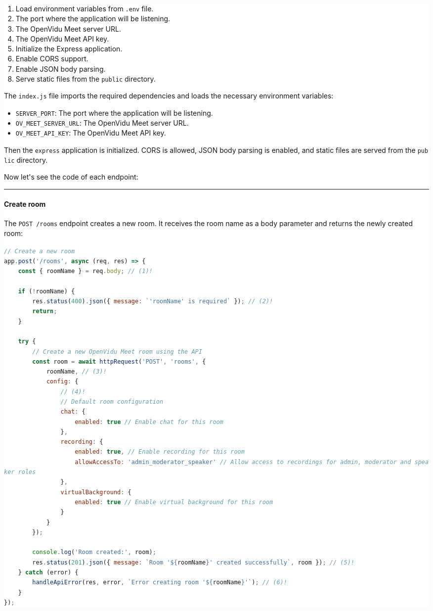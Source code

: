 ```javascript
```

1. Load environment variables from `.env` file.
1. The port where the application will be listening.
1. The OpenVidu Meet server URL.
1. The OpenVidu Meet API key.
1. Initialize the Express application.
1. Enable CORS support.
1. Enable JSON body parsing.
1. Serve static files from the `public` directory.

The `index.js` file imports the required dependencies and loads the necessary environment variables:

- `SERVER_PORT`: The port where the application will be listening.
- `OV_MEET_SERVER_URL`: The OpenVidu Meet server URL.
- `OV_MEET_API_KEY`: The OpenVidu Meet API key.

Then the `express` application is initialized. CORS is allowed, JSON body parsing is enabled, and static files are served from the `public` directory.

Now let's see the code of each endpoint:

______________________________________________________________________

#### Create room

The `POST /rooms` endpoint creates a new room. It receives the room name as a body parameter and returns the newly created room:

```javascript
// Create a new room
app.post('/rooms', async (req, res) => {
    const { roomName } = req.body; // (1)!

    if (!roomName) {
        res.status(400).json({ message: `'roomName' is required` }); // (2)!
        return;
    }

    try {
        // Create a new OpenVidu Meet room using the API
        const room = await httpRequest('POST', 'rooms', {
            roomName, // (3)!
            config: {
                // (4)!
                // Default room configuration
                chat: {
                    enabled: true // Enable chat for this room
                },
                recording: {
                    enabled: true, // Enable recording for this room
                    allowAccessTo: 'admin_moderator_speaker' // Allow access to recordings for admin, moderator and speaker roles
                },
                virtualBackground: {
                    enabled: true // Enable virtual background for this room
                }
            }
        });

        console.log('Room created:', room);
        res.status(201).json({ message: `Room '${roomName}' created successfully`, room }); // (5)!
    } catch (error) {
        handleApiError(res, error, `Error creating room '${roomName}'`); // (6)!
    }
});
```
